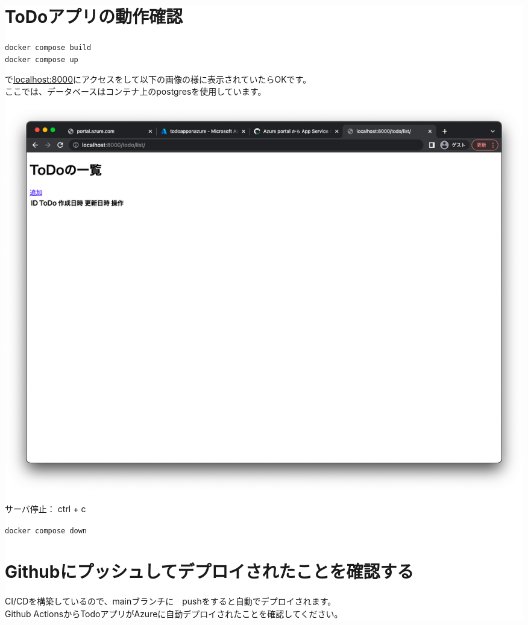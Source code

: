 # ToDoアプリの動作確認
```
docker compose build
docker compose up
```
で[localhost:8000](https://localhost:8000)にアクセスをして以下の画像の様に表示されていたらOKです。<br>
ここでは、データベースはコンテナ上のpostgresを使用しています。

![todo-app](img/todo-app.png)

サーバ停止： ctrl + c
```
docker compose down
```

# Githubにプッシュしてデプロイされたことを確認する
CI/CDを構築しているので、mainブランチに　pushをすると自動でデプロイされます。<br>
Github ActionsからTodoアプリがAzureに自動デプロイされたことを確認してください。  